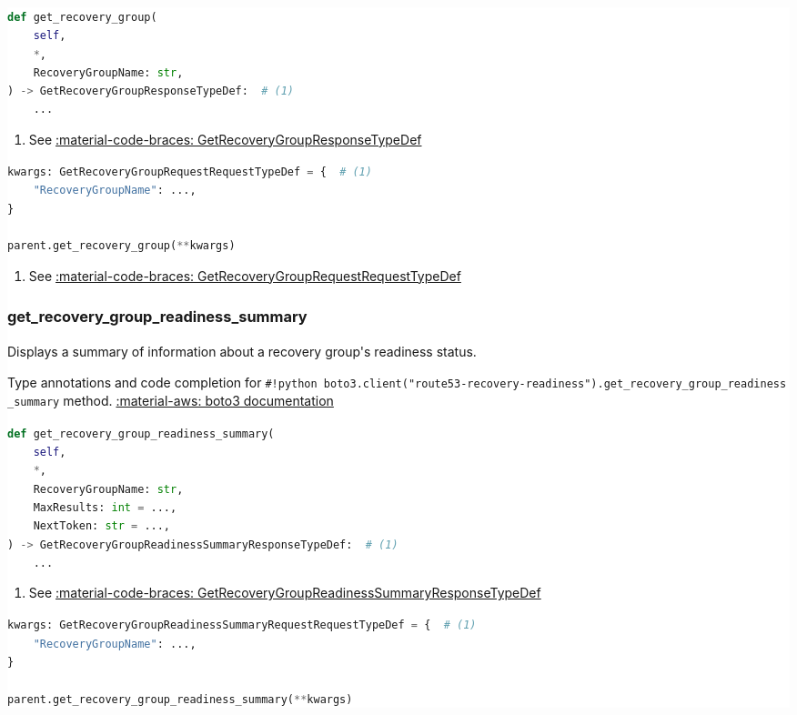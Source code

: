 ```python title="Method definition"
def get_recovery_group(
    self,
    *,
    RecoveryGroupName: str,
) -> GetRecoveryGroupResponseTypeDef:  # (1)
    ...
```

1. See [:material-code-braces: GetRecoveryGroupResponseTypeDef](./type_defs.md#getrecoverygroupresponsetypedef) 


```python title="Usage example with kwargs"
kwargs: GetRecoveryGroupRequestRequestTypeDef = {  # (1)
    "RecoveryGroupName": ...,
}

parent.get_recovery_group(**kwargs)
```

1. See [:material-code-braces: GetRecoveryGroupRequestRequestTypeDef](./type_defs.md#getrecoverygrouprequestrequesttypedef) 

### get\_recovery\_group\_readiness\_summary

Displays a summary of information about a recovery group's readiness status.

Type annotations and code completion for `#!python boto3.client("route53-recovery-readiness").get_recovery_group_readiness_summary` method.
[:material-aws: boto3 documentation](https://boto3.amazonaws.com/v1/documentation/api/latest/reference/services/route53-recovery-readiness.html#Route53RecoveryReadiness.Client.get_recovery_group_readiness_summary)

```python title="Method definition"
def get_recovery_group_readiness_summary(
    self,
    *,
    RecoveryGroupName: str,
    MaxResults: int = ...,
    NextToken: str = ...,
) -> GetRecoveryGroupReadinessSummaryResponseTypeDef:  # (1)
    ...
```

1. See [:material-code-braces: GetRecoveryGroupReadinessSummaryResponseTypeDef](./type_defs.md#getrecoverygroupreadinesssummaryresponsetypedef) 


```python title="Usage example with kwargs"
kwargs: GetRecoveryGroupReadinessSummaryRequestRequestTypeDef = {  # (1)
    "RecoveryGroupName": ...,
}

parent.get_recovery_group_readiness_summary(**kwargs)
```
